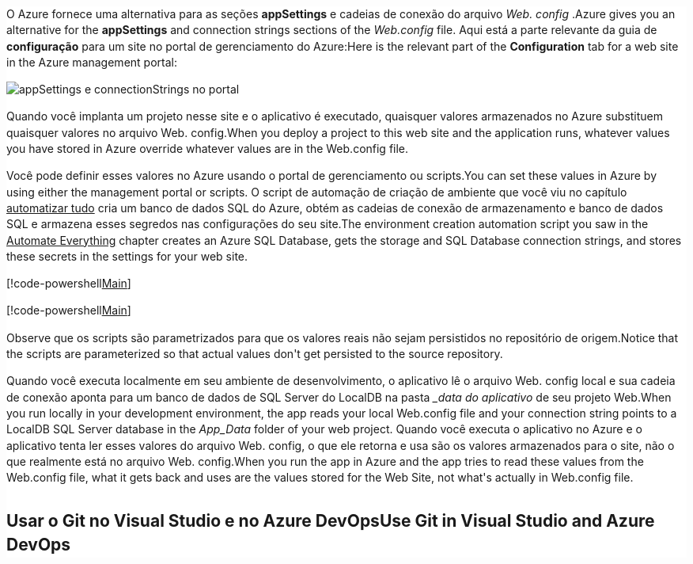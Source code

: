 <span data-ttu-id="5339d-182">O Azure fornece uma alternativa para as seções **appSettings** e cadeias de conexão do arquivo *Web. config* .</span><span class="sxs-lookup"><span data-stu-id="5339d-182">Azure gives you an alternative for the **appSettings** and connection strings sections of the *Web.config* file.</span></span> <span data-ttu-id="5339d-183">Aqui está a parte relevante da guia de **configuração** para um site no portal de gerenciamento do Azure:</span><span class="sxs-lookup"><span data-stu-id="5339d-183">Here is the relevant part of the **Configuration** tab for a web site in the Azure management portal:</span></span>

![appSettings e connectionStrings no portal](source-control/_static/image8.png)

<span data-ttu-id="5339d-185">Quando você implanta um projeto nesse site e o aplicativo é executado, quaisquer valores armazenados no Azure substituem quaisquer valores no arquivo Web. config.</span><span class="sxs-lookup"><span data-stu-id="5339d-185">When you deploy a project to this web site and the application runs, whatever values you have stored in Azure override whatever values are in the Web.config file.</span></span>

<span data-ttu-id="5339d-186">Você pode definir esses valores no Azure usando o portal de gerenciamento ou scripts.</span><span class="sxs-lookup"><span data-stu-id="5339d-186">You can set these values in Azure by using either the management portal or scripts.</span></span> <span data-ttu-id="5339d-187">O script de automação de criação de ambiente que você viu no capítulo [automatizar tudo](automate-everything.md) cria um banco de dados SQL do Azure, obtém as cadeias de conexão de armazenamento e banco de dados SQL e armazena esses segredos nas configurações do seu site.</span><span class="sxs-lookup"><span data-stu-id="5339d-187">The environment creation automation script you saw in the [Automate Everything](automate-everything.md) chapter creates an Azure SQL Database, gets the storage and SQL Database connection strings, and stores these secrets in the settings for your web site.</span></span>

[!code-powershell[Main](source-control/samples/sample2.ps1)]

[!code-powershell[Main](source-control/samples/sample3.ps1)]

<span data-ttu-id="5339d-188">Observe que os scripts são parametrizados para que os valores reais não sejam persistidos no repositório de origem.</span><span class="sxs-lookup"><span data-stu-id="5339d-188">Notice that the scripts are parameterized so that actual values don't get persisted to the source repository.</span></span>

<span data-ttu-id="5339d-189">Quando você executa localmente em seu ambiente de desenvolvimento, o aplicativo lê o arquivo Web. config local e sua cadeia de conexão aponta para um banco de dados de SQL Server do LocalDB na pasta *\_data do aplicativo* de seu projeto Web.</span><span class="sxs-lookup"><span data-stu-id="5339d-189">When you run locally in your development environment, the app reads your local Web.config file and your connection string points to a LocalDB SQL Server database in the *App\_Data* folder of your web project.</span></span> <span data-ttu-id="5339d-190">Quando você executa o aplicativo no Azure e o aplicativo tenta ler esses valores do arquivo Web. config, o que ele retorna e usa são os valores armazenados para o site, não o que realmente está no arquivo Web. config.</span><span class="sxs-lookup"><span data-stu-id="5339d-190">When you run the app in Azure and the app tries to read these values from the Web.config file, what it gets back and uses are the values stored for the Web Site, not what's actually in Web.config file.</span></span>

<a id="gittfs"></a>
## <a name="use-git-in-visual-studio-and-azure-devops"></a><span data-ttu-id="5339d-191">Usar o Git no Visual Studio e no Azure DevOps</span><span class="sxs-lookup"><span data-stu-id="5339d-191">Use Git in Visual Studio and Azure DevOps</span></span>
